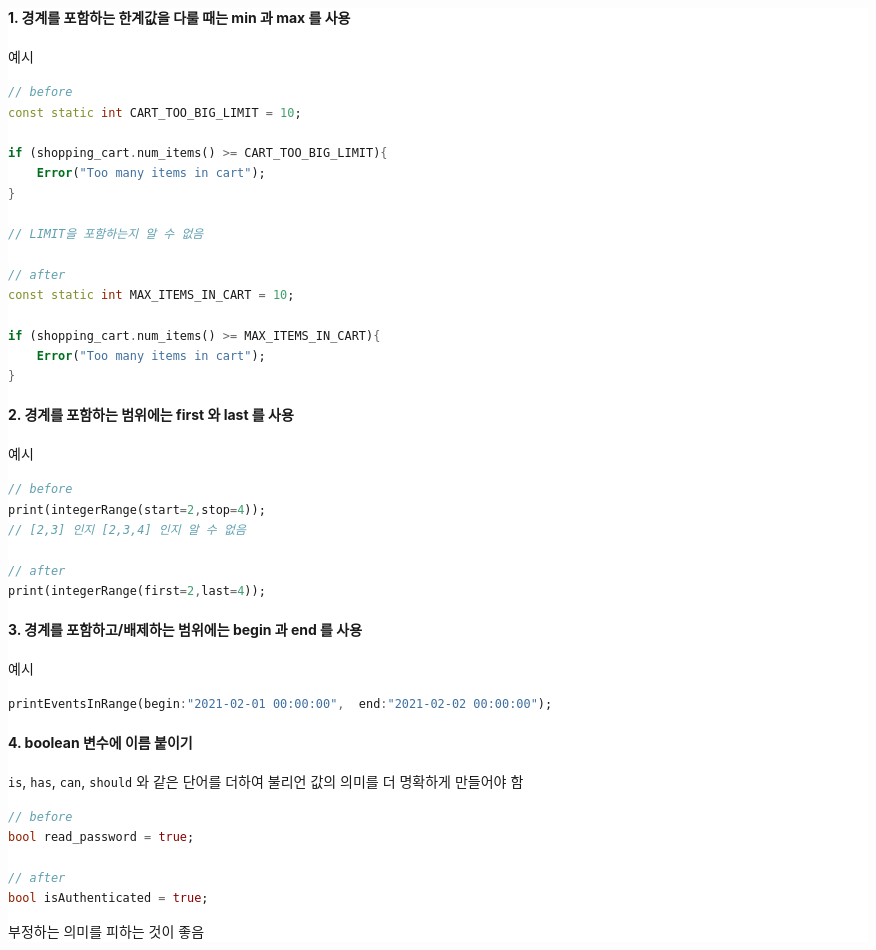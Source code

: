 #### 1. 경계를 포함하는 한계값을 다룰 때는 min 과 max 를 사용

예시

```dart
// before
const static int CART_TOO_BIG_LIMIT = 10;

if (shopping_cart.num_items() >= CART_TOO_BIG_LIMIT){
    Error("Too many items in cart");
}

// LIMIT을 포함하는지 알 수 없음

// after
const static int MAX_ITEMS_IN_CART = 10;

if (shopping_cart.num_items() >= MAX_ITEMS_IN_CART){
    Error("Too many items in cart");
}
```

#### 2. 경계를 포함하는 범위에는 first 와 last 를 사용

예시

```dart
// before
print(integerRange(start=2,stop=4));
// [2,3] 인지 [2,3,4] 인지 알 수 없음

// after
print(integerRange(first=2,last=4));
```

#### 3. 경계를 포함하고/배제하는 범위에는 begin 과 end 를 사용

예시

```dart
printEventsInRange(begin:"2021-02-01 00:00:00",  end:"2021-02-02 00:00:00");
```

#### 4. boolean 변수에 이름 붙이기

`is`, `has`, `can`, `should` 와 같은 단어를 더하여 불리언 값의 의미를 더 명확하게 만들어야 함

```dart
// before
bool read_password = true;

// after
bool isAuthenticated = true;
```

부정하는 의미를 피하는 것이 좋음
